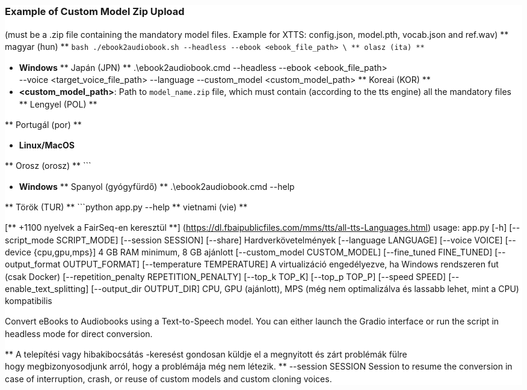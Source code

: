 
###  Example of Custom Model Zip Upload
  (must be a .zip file containing the mandatory model files. Example for XTTS: config.json, model.pth, vocab.json and ref.wav)
** magyar (hun) **
     ```bash
     ./ebook2audiobook.sh --headless --ebook <ebook_file_path> \
** olasz (ita) **
     ```
   - **Windows**
** Japán (JPN) **
     .\ebook2audiobook.cmd --headless --ebook <ebook_file_path> \
         --voice <target_voice_file_path> --language <language> --custom_model <custom_model_path>
** Koreai (KOR) **
- **<custom_model_path>**: Path to `model_name.zip` file,
      which must contain (according to the tts engine) all the mandatory files<br>
** Lengyel (POL) **


** Portugál (por) **
   - **Linux/MacOS**
     ```bash
** Orosz (orosz) **
     ```
   - **Windows**
** Spanyol (gyógyfürdő) **
     .\ebook2audiobook.cmd --help
     ```
** Török (TUR) **
    ```python
     app.py --help
** vietnami (vie) **

<a id="help-command-output"></a>
[** +1100 nyelvek a FairSeq-en keresztül **] (https://dl.fbaipublicfiles.com/mms/tts/all-tts-Languages.html)
usage: app.py [-h] [--script_mode SCRIPT_MODE] [--session SESSION] [--share]
Hardverkövetelmények
              [--language LANGUAGE] [--voice VOICE] [--device {cpu,gpu,mps}]
4 GB RAM minimum, 8 GB ajánlott
              [--custom_model CUSTOM_MODEL] [--fine_tuned FINE_TUNED]
              [--output_format OUTPUT_FORMAT] [--temperature TEMPERATURE]
A virtualizáció engedélyezve, ha Windows rendszeren fut (csak Docker)
              [--repetition_penalty REPETITION_PENALTY] [--top_k TOP_K] [--top_p TOP_P]
              [--speed SPEED] [--enable_text_splitting] [--output_dir OUTPUT_DIR]
CPU, GPU (ajánlott), MPS (még nem optimalizálva és lassabb lehet, mint a CPU) kompatibilis

Convert eBooks to Audiobooks using a Text-to-Speech model. You can either launch the Gradio interface or run the script in headless mode for direct conversion.

** A telepítési vagy hibakibocsátás -keresést gondosan küldje el a megnyitott és zárt problémák fülre <br>
hogy megbizonyosodjunk arról, hogy a problémája még nem létezik. **
  --session SESSION     Session to resume the conversion in case of interruption, crash, 
                            or reuse of custom models and custom cloning voices.
